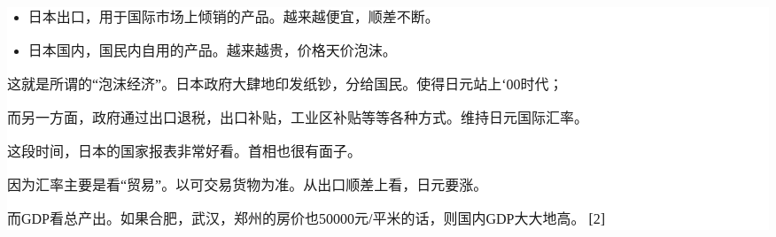 </span>
<span style="font-family: 楷体;line-height: 24px;">
</span>
</p>
<p style="white-space: normal;line-height: 24px;">
<span style="font-size: 16px;line-height: 24px;font-family: 楷体;">
</span>
</p>
<ul class="list-paddingleft-2" style="">
<li>
<p style="line-height: 24px;">
<span style="font-size: 16px;line-height: 24px;font-family: 楷体;">
            日本出口，用于国际市场上倾销的产品。越来越便宜，顺差不断。
           </span>
</p>
</li>
<li>
<p style="line-height: 24px;">
<span style="font-size: 16px;line-height: 24px;font-family: 楷体;">
            日本国内，国民内自用的产品。越来越贵，价格天价泡沫。
           </span>
</p>
</li>
</ul>
<p style="white-space: normal;line-height: 24px;">
<span style="font-size: 16px;line-height: 24px;font-family: 楷体;">
</span>
</p>
<p style="white-space: normal;line-height: 24px;">
<span style="font-size: 16px;line-height: 24px;font-family: 楷体;">
          这就是所谓的“泡沫经济”。日本政府大肆地印发纸钞，分给国民。使得日元站上‘00时代；
         </span>
</p>
<p style="white-space: normal;line-height: 24px;">
<span style="font-size: 16px;line-height: 24px;font-family: 楷体;">
          而另一方面，政府通过出口退税，出口补贴，工业区补贴等等各种方式。维持日元国际汇率。
         </span>
</p>
<p style="white-space: normal;line-height: 24px;">
<span style="font-size: 16px;line-height: 24px;font-family: 楷体;">
</span>
</p>
<p style="white-space: normal;line-height: 24px;">
<span style="font-size: 16px;line-height: 24px;font-family: 楷体;">
</span>
</p>
<p style="white-space: normal;line-height: 24px;">
<span style="font-size: 16px;line-height: 24px;font-family: 楷体;">
          这段时间，日本的国家报表非常好看。首相也很有面子。
         </span>
</p>
<p style="white-space: normal;line-height: 24px;">
<span style="font-size: 16px;line-height: 24px;font-family: 楷体;">
          因为汇率主要是看“贸易”。以可交易货物为准。从出口顺差上看，日元要涨。
         </span>
</p>
<p style="white-space: normal;line-height: 24px;">
<span style="font-size: 16px;line-height: 24px;font-family: 楷体;">
          而GDP看总产出。如果合肥，武汉，郑州的房价也50000元/平米的话，则国内GDP大大地高。
          <span style="line-height: 15px;">
           [2]
          </span>
</span>
</p>